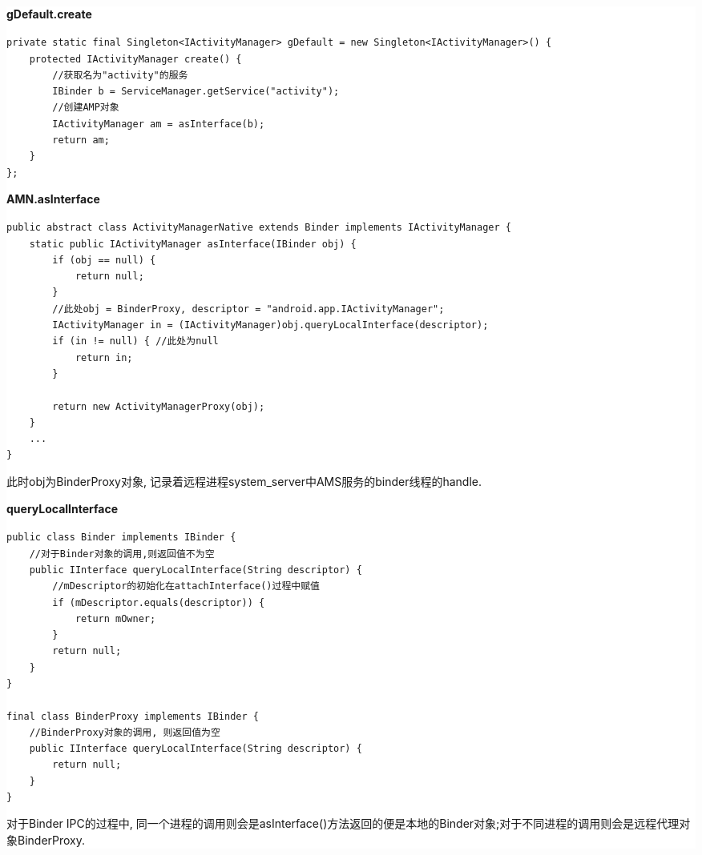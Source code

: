 **gDefault.create**
```
private static final Singleton<IActivityManager> gDefault = new Singleton<IActivityManager>() {
    protected IActivityManager create() {
        //获取名为"activity"的服务
        IBinder b = ServiceManager.getService("activity");
        //创建AMP对象
        IActivityManager am = asInterface(b);
        return am;
    }
};
```

**AMN.asInterface**


```
public abstract class ActivityManagerNative extends Binder implements IActivityManager {
    static public IActivityManager asInterface(IBinder obj) {
        if (obj == null) {
            return null;
        }
        //此处obj = BinderProxy, descriptor = "android.app.IActivityManager"; 
        IActivityManager in = (IActivityManager)obj.queryLocalInterface(descriptor);
        if (in != null) { //此处为null
            return in;
        }
        
        return new ActivityManagerProxy(obj);
    }
    ...
}
```
此时obj为BinderProxy对象, 记录着远程进程system_server中AMS服务的binder线程的handle.

**queryLocalInterface**


```
public class Binder implements IBinder {
    //对于Binder对象的调用,则返回值不为空
    public IInterface queryLocalInterface(String descriptor) {
        //mDescriptor的初始化在attachInterface()过程中赋值
        if (mDescriptor.equals(descriptor)) {
            return mOwner;
        }
        return null;
    }
}

final class BinderProxy implements IBinder {
    //BinderProxy对象的调用, 则返回值为空
    public IInterface queryLocalInterface(String descriptor) {
        return null;
    }
}
```
对于Binder IPC的过程中, 同一个进程的调用则会是asInterface()方法返回的便是本地的Binder对象;对于不同进程的调用则会是远程代理对象BinderProxy.
